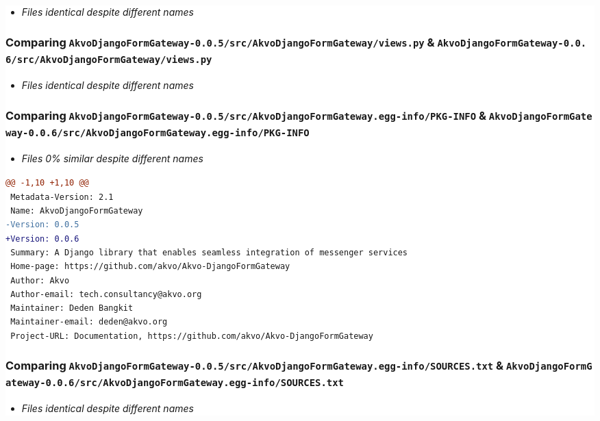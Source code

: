  * *Files identical despite different names*

### Comparing `AkvoDjangoFormGateway-0.0.5/src/AkvoDjangoFormGateway/views.py` & `AkvoDjangoFormGateway-0.0.6/src/AkvoDjangoFormGateway/views.py`

 * *Files identical despite different names*

### Comparing `AkvoDjangoFormGateway-0.0.5/src/AkvoDjangoFormGateway.egg-info/PKG-INFO` & `AkvoDjangoFormGateway-0.0.6/src/AkvoDjangoFormGateway.egg-info/PKG-INFO`

 * *Files 0% similar despite different names*

```diff
@@ -1,10 +1,10 @@
 Metadata-Version: 2.1
 Name: AkvoDjangoFormGateway
-Version: 0.0.5
+Version: 0.0.6
 Summary: A Django library that enables seamless integration of messenger services
 Home-page: https://github.com/akvo/Akvo-DjangoFormGateway
 Author: Akvo
 Author-email: tech.consultancy@akvo.org
 Maintainer: Deden Bangkit
 Maintainer-email: deden@akvo.org
 Project-URL: Documentation, https://github.com/akvo/Akvo-DjangoFormGateway
```

### Comparing `AkvoDjangoFormGateway-0.0.5/src/AkvoDjangoFormGateway.egg-info/SOURCES.txt` & `AkvoDjangoFormGateway-0.0.6/src/AkvoDjangoFormGateway.egg-info/SOURCES.txt`

 * *Files identical despite different names*

